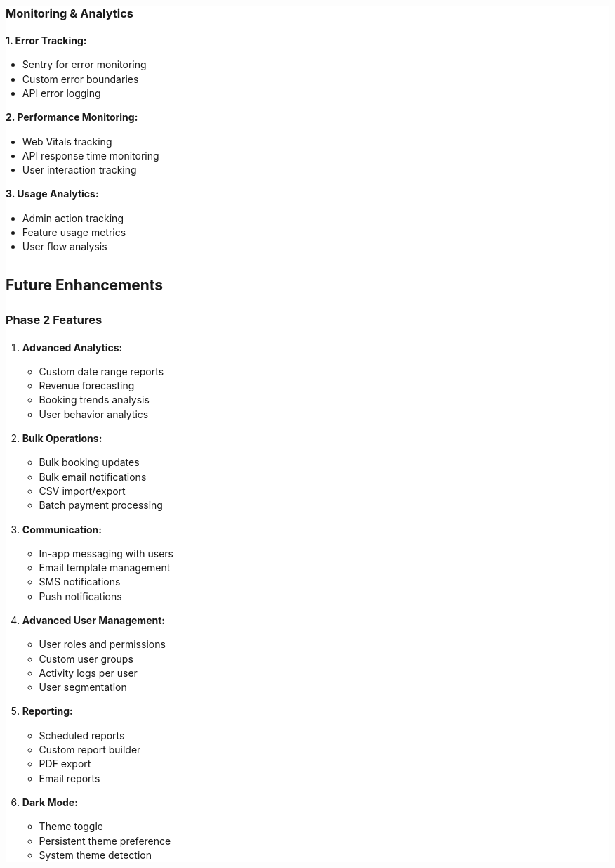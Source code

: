 ### Monitoring & Analytics

**1. Error Tracking:**
- Sentry for error monitoring
- Custom error boundaries
- API error logging

**2. Performance Monitoring:**
- Web Vitals tracking
- API response time monitoring
- User interaction tracking

**3. Usage Analytics:**
- Admin action tracking
- Feature usage metrics
- User flow analysis

## Future Enhancements

### Phase 2 Features

1. **Advanced Analytics:**
   - Custom date range reports
   - Revenue forecasting
   - Booking trends analysis
   - User behavior analytics

2. **Bulk Operations:**
   - Bulk booking updates
   - Bulk email notifications
   - CSV import/export
   - Batch payment processing

3. **Communication:**
   - In-app messaging with users
   - Email template management
   - SMS notifications
   - Push notifications

4. **Advanced User Management:**
   - User roles and permissions
   - Custom user groups
   - Activity logs per user
   - User segmentation

5. **Reporting:**
   - Scheduled reports
   - Custom report builder
   - PDF export
   - Email reports

6. **Dark Mode:**
   - Theme toggle
   - Persistent theme preference
   - System theme detection
